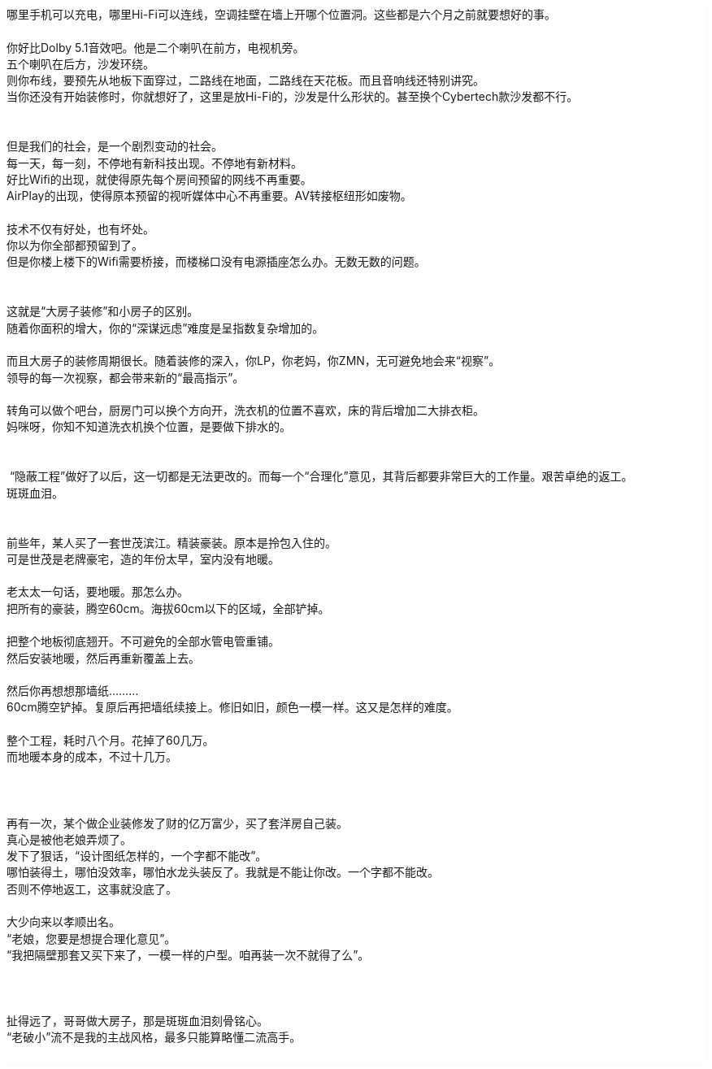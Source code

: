 哪里手机可以充电，哪里Hi-Fi可以连线，空调挂壁在墙上开哪个位置洞。这些都是六个月之前就要想好的事。<br>
&nbsp;<br>
你好比Dolby 5.1音效吧。他是二个喇叭在前方，电视机旁。<br>
五个喇叭在后方，沙发环绕。<br>
则你布线，要预先从地板下面穿过，二路线在地面，二路线在天花板。而且音响线还特别讲究。<br>
当你还没有开始装修时，你就想好了，这里是放Hi-Fi的，沙发是什么形状的。甚至换个Cybertech款沙发都不行。<br>
&nbsp;<br>
&nbsp;<br>
但是我们的社会，是一个剧烈变动的社会。<br>
每一天，每一刻，不停地有新科技出现。不停地有新材料。<br>
好比Wifi的出现，就使得原先每个房间预留的网线不再重要。<br>
AirPlay的出现，使得原本预留的视听媒体中心不再重要。AV转接枢纽形如废物。<br>
&nbsp;<br>
技术不仅有好处，也有坏处。<br>
你以为你全部都预留到了。<br>
但是你楼上楼下的Wifi需要桥接，而楼梯口没有电源插座怎么办。无数无数的问题。<br>
&nbsp;<br>
&nbsp;<br>
这就是“大房子装修”和小房子的区别。<br>
随着你面积的增大，你的“深谋远虑”难度是呈指数复杂增加的。<br>
&nbsp;<br>
而且大房子的装修周期很长。随着装修的深入，你LP，你老妈，你ZMN，无可避免地会来“视察”。<br>
领导的每一次视察，都会带来新的“最高指示”。<br>
&nbsp;<br>
转角可以做个吧台，厨房门可以换个方向开，洗衣机的位置不喜欢，床的背后增加二大排衣柜。<br>
妈咪呀，你知不知道洗衣机换个位置，是要做下排水的。<br>
&nbsp;<br>
&nbsp;<br>
&nbsp;“隐蔽工程”做好了以后，这一切都是无法更改的。而每一个“合理化”意见，其背后都要非常巨大的工作量。艰苦卓绝的返工。<br>
斑斑血泪。<br>
&nbsp;<br>
&nbsp;<br>
前些年，某人买了一套世茂滨江。精装豪装。原本是拎包入住的。<br>
可是世茂是老牌豪宅，造的年份太早，室内没有地暖。<br>
&nbsp;<br>
老太太一句话，要地暖。那怎么办。<br>
把所有的豪装，腾空60cm。海拔60cm以下的区域，全部铲掉。<br>
&nbsp;<br>
把整个地板彻底翘开。不可避免的全部水管电管重铺。<br>
然后安装地暖，然后再重新覆盖上去。<br>
&nbsp;<br>
然后你再想想那墙纸………<br>
60cm腾空铲掉。复原后再把墙纸续接上。修旧如旧，颜色一模一样。这又是怎样的难度。<br>
&nbsp;<br>
整个工程，耗时八个月。花掉了60几万。<br>
而地暖本身的成本，不过十几万。<br>
&nbsp;<br>
&nbsp;<br>
&nbsp;<br>
再有一次，某个做企业装修发了财的亿万富少，买了套洋房自己装。<br>
真心是被他老娘弄烦了。<br>
发下了狠话，“设计图纸怎样的，一个字都不能改”。<br>
哪怕装得土，哪怕没效率，哪怕水龙头装反了。我就是不能让你改。一个字都不能改。<br>
否则不停地返工，这事就没底了。<br>
&nbsp;<br>
大少向来以孝顺出名。<br>
“老娘，您要是想提合理化意见”。<br>
“我把隔壁那套又买下来了，一模一样的户型。咱再装一次不就得了么”。<br>
&nbsp;<br>
&nbsp;<br>
&nbsp;<br>
扯得远了，哥哥做大房子，那是斑斑血泪刻骨铭心。<br>
“老破小”流不是我的主战风格，最多只能算略懂二流高手。<br>
&nbsp;<br>